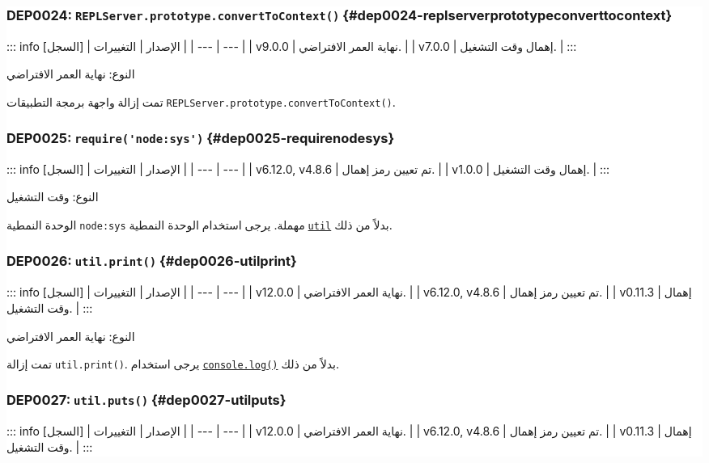 ### DEP0024: `REPLServer.prototype.convertToContext()` {#dep0024-replserverprototypeconverttocontext}


::: info [السجل]
| الإصدار | التغييرات |
| --- | --- |
| v9.0.0 | نهاية العمر الافتراضي. |
| v7.0.0 | إهمال وقت التشغيل. |
:::

النوع: نهاية العمر الافتراضي

تمت إزالة واجهة برمجة التطبيقات `REPLServer.prototype.convertToContext()`.

### DEP0025: `require('node:sys')` {#dep0025-requirenodesys}


::: info [السجل]
| الإصدار | التغييرات |
| --- | --- |
| v6.12.0, v4.8.6 | تم تعيين رمز إهمال. |
| v1.0.0 | إهمال وقت التشغيل. |
:::

النوع: وقت التشغيل

الوحدة النمطية `node:sys` مهملة. يرجى استخدام الوحدة النمطية [`util`](/ar/nodejs/api/util) بدلاً من ذلك.

### DEP0026: `util.print()` {#dep0026-utilprint}


::: info [السجل]
| الإصدار | التغييرات |
| --- | --- |
| v12.0.0 | نهاية العمر الافتراضي. |
| v6.12.0, v4.8.6 | تم تعيين رمز إهمال. |
| v0.11.3 | إهمال وقت التشغيل. |
:::

النوع: نهاية العمر الافتراضي

تمت إزالة `util.print()`. يرجى استخدام [`console.log()`](/ar/nodejs/api/console#consolelogdata-args) بدلاً من ذلك.

### DEP0027: `util.puts()` {#dep0027-utilputs}


::: info [السجل]
| الإصدار | التغييرات |
| --- | --- |
| v12.0.0 | نهاية العمر الافتراضي. |
| v6.12.0, v4.8.6 | تم تعيين رمز إهمال. |
| v0.11.3 | إهمال وقت التشغيل. |
:::
